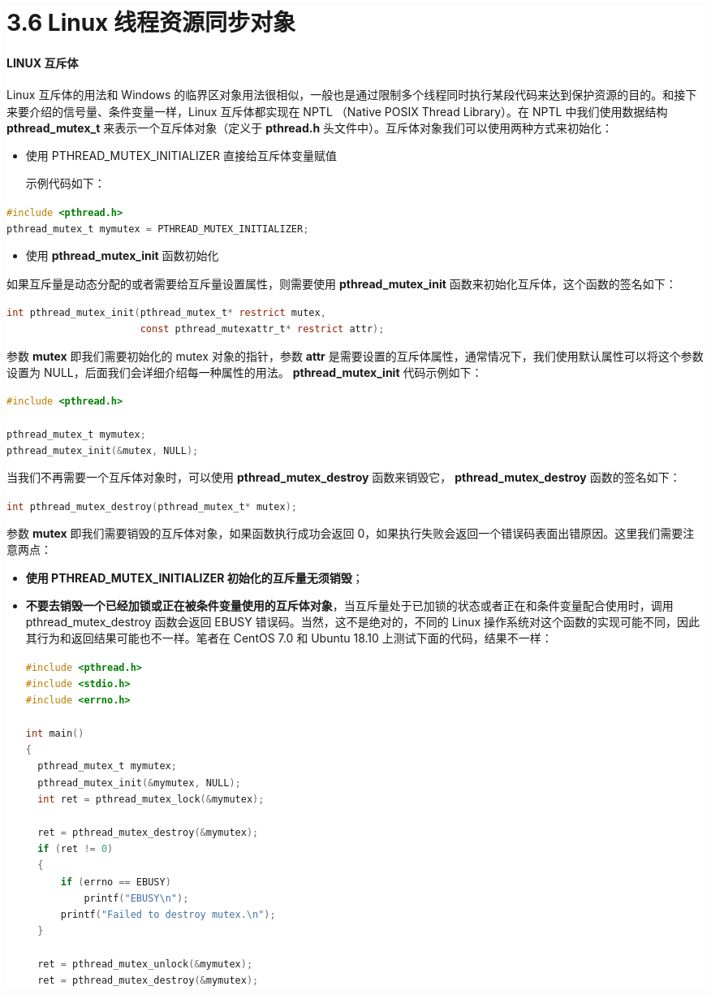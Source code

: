 # 3.6 Linux 线程资源同步对象

#### LINUX 互斥体

Linux 互斥体的用法和 Windows 的临界区对象用法很相似，一般也是通过限制多个线程同时执行某段代码来达到保护资源的目的。和接下来要介绍的信号量、条件变量一样，Linux 互斥体都实现在 NPTL （Native POSIX Thread Library）。在 NPTL 中我们使用数据结构 **pthread_mutex_t** 来表示一个互斥体对象（定义于 **pthread.h** 头文件中）。互斥体对象我们可以使用两种方式来初始化：

- 使用 PTHREAD_MUTEX_INITIALIZER 直接给互斥体变量赋值

  示例代码如下：

```c
#include <pthread.h>
pthread_mutex_t mymutex = PTHREAD_MUTEX_INITIALIZER;
```

- 使用 **pthread_mutex_init** 函数初始化

如果互斥量是动态分配的或者需要给互斥量设置属性，则需要使用 **pthread_mutex_init** 函数来初始化互斥体，这个函数的签名如下：

```c
int pthread_mutex_init(pthread_mutex_t* restrict mutex, 
					   const pthread_mutexattr_t* restrict attr);
```

参数 **mutex** 即我们需要初始化的 mutex 对象的指针，参数 **attr** 是需要设置的互斥体属性，通常情况下，我们使用默认属性可以将这个参数设置为 NULL，后面我们会详细介绍每一种属性的用法。 **pthread_mutex_init** 代码示例如下：

```c
#include <pthread.h>

pthread_mutex_t mymutex;
pthread_mutex_init(&mutex, NULL);
```

当我们不再需要一个互斥体对象时，可以使用 **pthread_mutex_destroy** 函数来销毁它， **pthread_mutex_destroy** 函数的签名如下：

```c
int pthread_mutex_destroy(pthread_mutex_t* mutex);
```

参数 **mutex** 即我们需要销毁的互斥体对象，如果函数执行成功会返回 0，如果执行失败会返回一个错误码表面出错原因。这里我们需要注意两点：

- **使用 PTHREAD_MUTEX_INITIALIZER 初始化的互斥量无须销毁**；

- **不要去销毁一个已经加锁或正在被条件变量使用的互斥体对象**，当互斥量处于已加锁的状态或者正在和条件变量配合使用时，调用 pthread_mutex_destroy 函数会返回 EBUSY 错误码。当然，这不是绝对的，不同的 Linux 操作系统对这个函数的实现可能不同，因此其行为和返回结果可能也不一样。笔者在 CentOS 7.0 和 Ubuntu 18.10 上测试下面的代码，结果不一样：

  ```c
  #include <pthread.h>
  #include <stdio.h>
  #include <errno.h>
  
  int main()
  {
  	pthread_mutex_t mymutex;
  	pthread_mutex_init(&mymutex, NULL);
  	int ret = pthread_mutex_lock(&mymutex);
  
  	ret = pthread_mutex_destroy(&mymutex);
  	if (ret != 0)
  	{
  		if (errno == EBUSY)
  			printf("EBUSY\n");
  		printf("Failed to destroy mutex.\n");
  	}
  
  	ret = pthread_mutex_unlock(&mymutex);
  	ret = pthread_mutex_destroy(&mymutex);
  ```